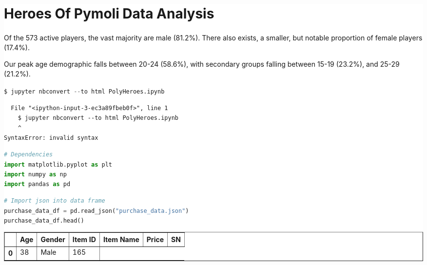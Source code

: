 
# Heroes Of Pymoli Data Analysis
Of the 573 active players, the vast majority are male (81.2%). There also exists, a smaller, but notable proportion of female players (17.4%).

Our peak age demographic falls between 20-24 (58.6%), with secondary groups falling between 15-19 (23.2%), and 25-29 (21.2%).


```python
$ jupyter nbconvert --to html PolyHeroes.ipynb
```


      File "<ipython-input-3-ec3a89fbeb0f>", line 1
        $ jupyter nbconvert --to html PolyHeroes.ipynb
        ^
    SyntaxError: invalid syntax




```python
# Dependencies
import matplotlib.pyplot as plt
import numpy as np
import pandas as pd
```


```python
# Import json into data frame
purchase_data_df = pd.read_json("purchase_data.json")
purchase_data_df.head()
```




<div>
<style scoped>
    .dataframe tbody tr th:only-of-type {
        vertical-align: middle;
    }

    .dataframe tbody tr th {
        vertical-align: top;
    }

    .dataframe thead th {
        text-align: right;
    }
</style>
<table border="1" class="dataframe">
  <thead>
    <tr style="text-align: right;">
      <th></th>
      <th>Age</th>
      <th>Gender</th>
      <th>Item ID</th>
      <th>Item Name</th>
      <th>Price</th>
      <th>SN</th>
    </tr>
  </thead>
  <tbody>
    <tr>
      <th>0</th>
      <td>38</td>
      <td>Male</td>
      <td>165</td>